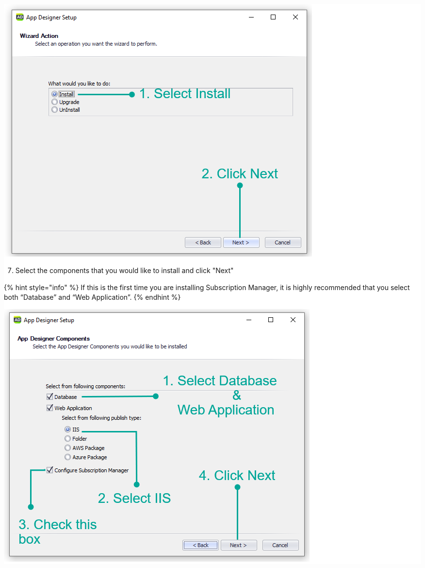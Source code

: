 ![](<../../.gitbook/assets/image (1438).png>)

7. Select the components that you would like to install and click "Next"

{% hint style="info" %}
If this is the first time you are installing Subscription Manager, it is highly recommended that you select both “Database” and “Web Application”.&#x20;
{% endhint %}

![](<../../.gitbook/assets/image (323).png>)
